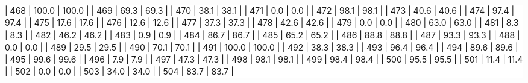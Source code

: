 |     468 | 100.0 |  100.0 |
|     469 |  69.3 |   69.3 |
|     470 |  38.1 |   38.1 |
|     471 |   0.0 |    0.0 |
|     472 |  98.1 |   98.1 |
|     473 |  40.6 |   40.6 |
|     474 |  97.4 |   97.4 |
|     475 |  17.6 |   17.6 |
|     476 |  12.6 |   12.6 |
|     477 |  37.3 |   37.3 |
|     478 |  42.6 |   42.6 |
|     479 |   0.0 |    0.0 |
|     480 |  63.0 |   63.0 |
|     481 |   8.3 |    8.3 |
|     482 |  46.2 |   46.2 |
|     483 |   0.9 |    0.9 |
|     484 |  86.7 |   86.7 |
|     485 |  65.2 |   65.2 |
|     486 |  88.8 |   88.8 |
|     487 |  93.3 |   93.3 |
|     488 |   0.0 |    0.0 |
|     489 |  29.5 |   29.5 |
|     490 |  70.1 |   70.1 |
|     491 | 100.0 |  100.0 |
|     492 |  38.3 |   38.3 |
|     493 |  96.4 |   96.4 |
|     494 |  89.6 |   89.6 |
|     495 |  99.6 |   99.6 |
|     496 |   7.9 |    7.9 |
|     497 |  47.3 |   47.3 |
|     498 |  98.1 |   98.1 |
|     499 |  98.4 |   98.4 |
|     500 |  95.5 |   95.5 |
|     501 |  11.4 |   11.4 |
|     502 |   0.0 |    0.0 |
|     503 |  34.0 |   34.0 |
|     504 |  83.7 |   83.7 |